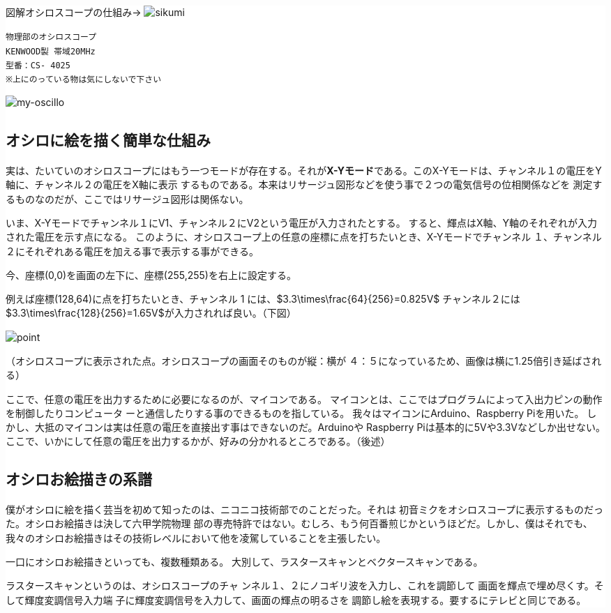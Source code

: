 図解オシロスコープの仕組み→
![sikumi](../../img/oscillo/image--003.png)

```
物理部のオシロスコープ
KENWOOD製 帯域20MHz
型番：CS- 4025
※上にのっている物は気にしないで下さい
```
![my-oscillo](../../img/oscillo/image--002.png)

## オシロに絵を描く簡単な仕組み

実は、たいていのオシロスコープにはもう一つモードが存在する。それが**X-Yモード**である。このX-Yモードは、チャンネル１の電圧をY軸に、チャンネル２の電圧をX軸に表示
するものである。本来はリサージュ図形などを使う事で２つの電気信号の位相関係などを
測定するものなのだが、ここではリサージュ図形は関係ない。


いま、X-Yモードでチャンネル１にV1、チャンネル２にV2という電圧が入力されたとする。
すると、輝点はX軸、Y軸のそれぞれが入力された電圧を示す点になる。
このように、オシロスコープ上の任意の座標に点を打ちたいとき、X-Yモードでチャンネル
１、チャンネル２にそれぞれある電圧を加える事で表示する事ができる。

今、座標(0,0)を画面の左下に、座標(255,255)を右上に設定する。

例えば座標(128,64)に点を打ちたいとき、チャンネル 1 には、$3.3\times\frac{64}{256}=0.825V$
チャンネル２には$3.3\times\frac{128}{256}=1.65V$が入力されれば良い。（下図）

![point](../../img/oscillo/image--004.jpg)

（オシロスコープに表示された点。オシロスコープの画面そのものが縦：横が
４：５になっているため、画像は横に1.25倍引き延ばされる）


ここで、任意の電圧を出力するために必要になるのが、マイコンである。
マイコンとは、ここではプログラムによって入出力ピンの動作を制御したりコンピュータ
ーと通信したりする事のできるものを指している。
我々はマイコンにArduino、Raspberry Piを用いた。
しかし、大抵のマイコンは実は任意の電圧を直接出す事はできないのだ。Arduinoや
Raspberry Piは基本的に5Vや3.3Vなどしか出せない。
ここで、いかにして任意の電圧を出力するかが、好みの分かれるところである。（後述）

## オシロお絵描きの系譜

僕がオシロに絵を描く芸当を初めて知ったのは、ニコニコ技術部でのことだった。それは
初音ミクをオシロスコープに表示するものだった。オシロお絵描きは決して六甲学院物理
部の専売特許ではない。むしろ、もう何百番煎じかというほどだ。しかし、僕はそれでも、
我々のオシロお絵描きはその技術レベルにおいて他を凌駕していることを主張したい。

一口にオシロお絵描きといっても、複数種類ある。
大別して、ラスタースキャンとベクタースキャンである。

ラスタースキャンというのは、オシロスコープのチャ
ンネル１、２にノコギリ波を入力し、これを調節して
画面を輝点で埋め尽くす。そして輝度変調信号入力端
子に輝度変調信号を入力して、画面の輝点の明るさを
調節し絵を表現する。要するにテレビと同じである。
